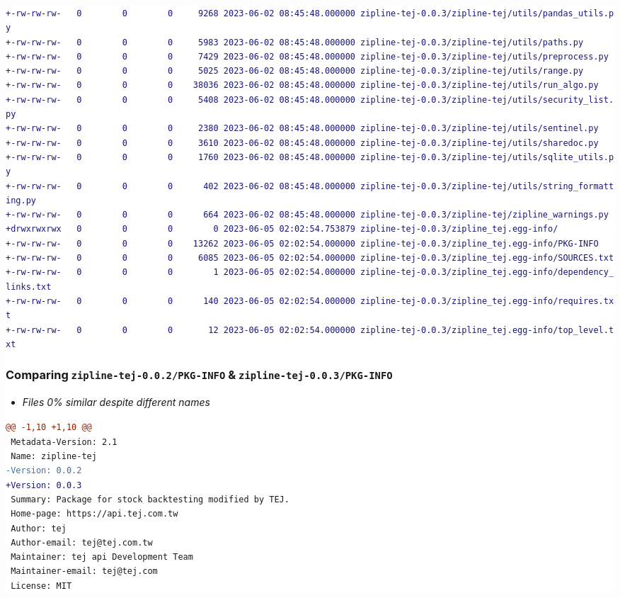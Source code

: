 ```diff
+-rw-rw-rw-   0        0        0     9268 2023-06-02 08:45:48.000000 zipline-tej-0.0.3/zipline-tej/utils/pandas_utils.py
+-rw-rw-rw-   0        0        0     5983 2023-06-02 08:45:48.000000 zipline-tej-0.0.3/zipline-tej/utils/paths.py
+-rw-rw-rw-   0        0        0     7429 2023-06-02 08:45:48.000000 zipline-tej-0.0.3/zipline-tej/utils/preprocess.py
+-rw-rw-rw-   0        0        0     5025 2023-06-02 08:45:48.000000 zipline-tej-0.0.3/zipline-tej/utils/range.py
+-rw-rw-rw-   0        0        0    38036 2023-06-02 08:45:48.000000 zipline-tej-0.0.3/zipline-tej/utils/run_algo.py
+-rw-rw-rw-   0        0        0     5408 2023-06-02 08:45:48.000000 zipline-tej-0.0.3/zipline-tej/utils/security_list.py
+-rw-rw-rw-   0        0        0     2380 2023-06-02 08:45:48.000000 zipline-tej-0.0.3/zipline-tej/utils/sentinel.py
+-rw-rw-rw-   0        0        0     3610 2023-06-02 08:45:48.000000 zipline-tej-0.0.3/zipline-tej/utils/sharedoc.py
+-rw-rw-rw-   0        0        0     1760 2023-06-02 08:45:48.000000 zipline-tej-0.0.3/zipline-tej/utils/sqlite_utils.py
+-rw-rw-rw-   0        0        0      402 2023-06-02 08:45:48.000000 zipline-tej-0.0.3/zipline-tej/utils/string_formatting.py
+-rw-rw-rw-   0        0        0      664 2023-06-02 08:45:48.000000 zipline-tej-0.0.3/zipline-tej/zipline_warnings.py
+drwxrwxrwx   0        0        0        0 2023-06-05 02:02:54.753879 zipline-tej-0.0.3/zipline_tej.egg-info/
+-rw-rw-rw-   0        0        0    13262 2023-06-05 02:02:54.000000 zipline-tej-0.0.3/zipline_tej.egg-info/PKG-INFO
+-rw-rw-rw-   0        0        0     6085 2023-06-05 02:02:54.000000 zipline-tej-0.0.3/zipline_tej.egg-info/SOURCES.txt
+-rw-rw-rw-   0        0        0        1 2023-06-05 02:02:54.000000 zipline-tej-0.0.3/zipline_tej.egg-info/dependency_links.txt
+-rw-rw-rw-   0        0        0      140 2023-06-05 02:02:54.000000 zipline-tej-0.0.3/zipline_tej.egg-info/requires.txt
+-rw-rw-rw-   0        0        0       12 2023-06-05 02:02:54.000000 zipline-tej-0.0.3/zipline_tej.egg-info/top_level.txt
```

### Comparing `zipline-tej-0.0.2/PKG-INFO` & `zipline-tej-0.0.3/PKG-INFO`

 * *Files 0% similar despite different names*

```diff
@@ -1,10 +1,10 @@
 Metadata-Version: 2.1
 Name: zipline-tej
-Version: 0.0.2
+Version: 0.0.3
 Summary: Package for stock backtesting modified by TEJ.
 Home-page: https://api.tej.com.tw
 Author: tej
 Author-email: tej@tej.com.tw
 Maintainer: tej api Development Team
 Maintainer-email: tej@tej.com
 License: MIT
```

